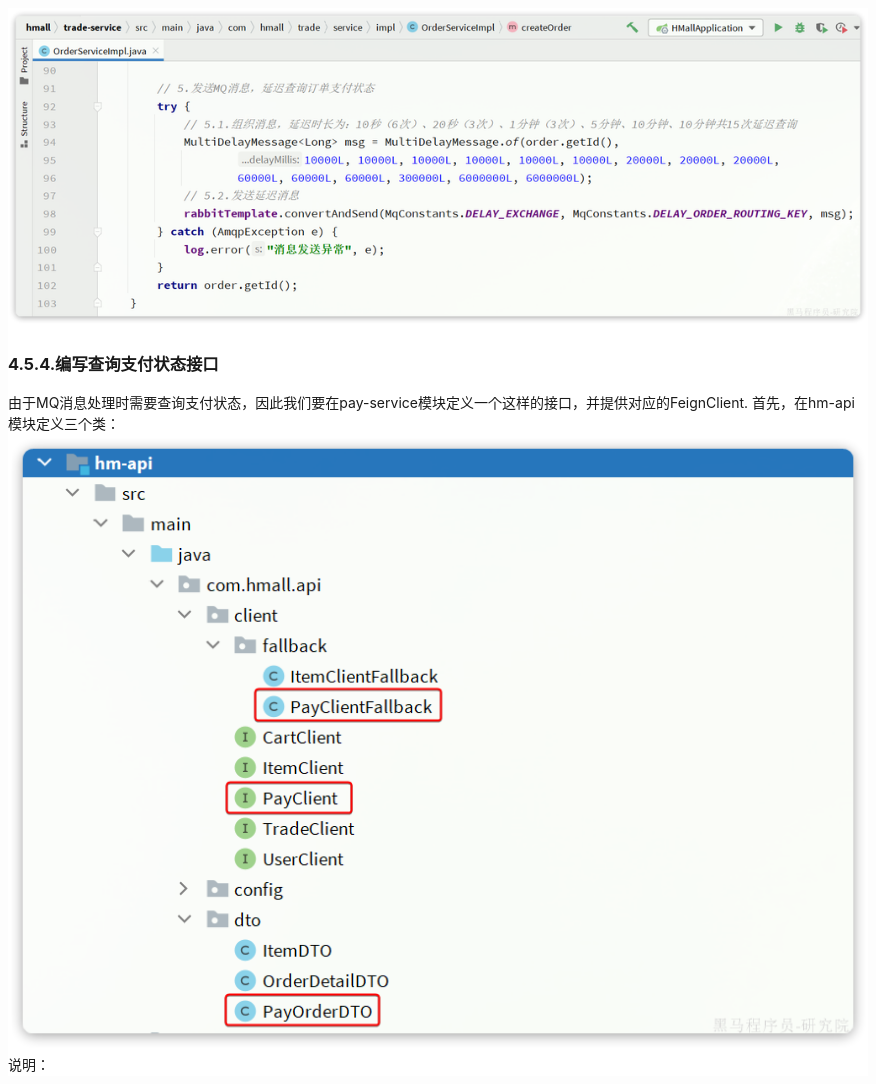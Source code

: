 ![image.png](./assets/1687595921876-005c46d9-4278-411b-bfc1-c5e545949cd5.png)

### 4.5.4.编写查询支付状态接口

由于MQ消息处理时需要查询支付状态，因此我们要在pay-service模块定义一个这样的接口，并提供对应的FeignClient.
首先，在hm-api模块定义三个类：
![image.png](./assets/1690352506454-23b445b7-3a34-458e-bba2-47528a06ea65.png)
说明：
